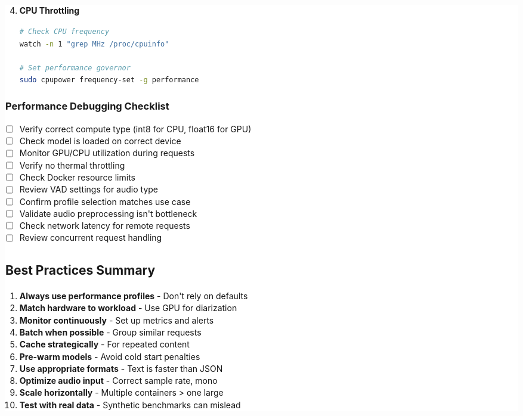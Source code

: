 4. **CPU Throttling**
   ```bash
   # Check CPU frequency
   watch -n 1 "grep MHz /proc/cpuinfo"
   
   # Set performance governor
   sudo cpupower frequency-set -g performance
   ```

### Performance Debugging Checklist

- [ ] Verify correct compute type (int8 for CPU, float16 for GPU)
- [ ] Check model is loaded on correct device
- [ ] Monitor GPU/CPU utilization during requests
- [ ] Verify no thermal throttling
- [ ] Check Docker resource limits
- [ ] Review VAD settings for audio type
- [ ] Confirm profile selection matches use case
- [ ] Validate audio preprocessing isn't bottleneck
- [ ] Check network latency for remote requests
- [ ] Review concurrent request handling

## Best Practices Summary

1. **Always use performance profiles** - Don't rely on defaults
2. **Match hardware to workload** - Use GPU for diarization
3. **Monitor continuously** - Set up metrics and alerts
4. **Batch when possible** - Group similar requests
5. **Cache strategically** - For repeated content
6. **Pre-warm models** - Avoid cold start penalties
7. **Use appropriate formats** - Text is faster than JSON
8. **Optimize audio input** - Correct sample rate, mono
9. **Scale horizontally** - Multiple containers > one large
10. **Test with real data** - Synthetic benchmarks can mislead